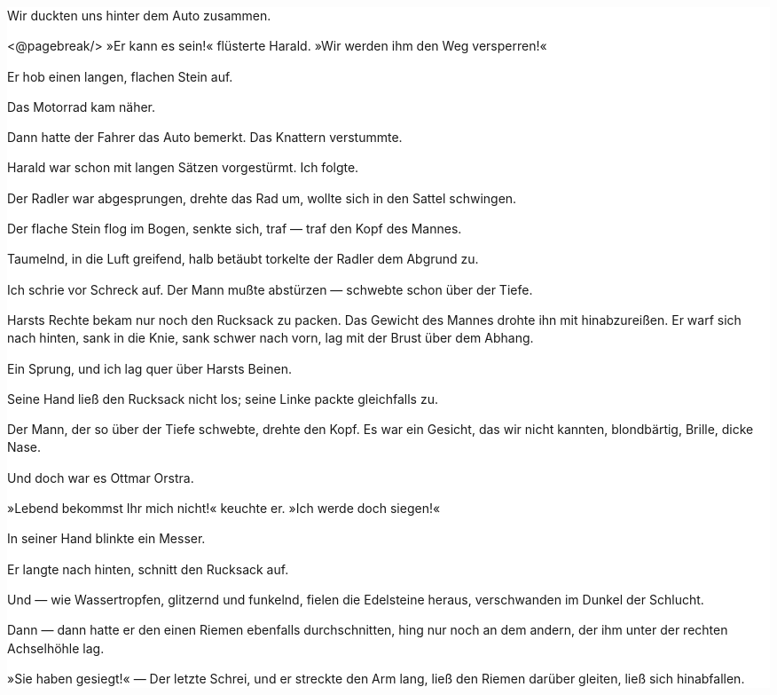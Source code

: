 Wir duckten uns hinter dem Auto zusammen.

<@pagebreak/>
»Er kann es sein!« flüsterte Harald. »Wir werden ihm
den Weg versperren!«

Er hob einen langen, flachen Stein auf.

Das Motorrad kam näher.

Dann hatte der Fahrer das Auto bemerkt. Das Knattern
verstummte.

Harald war schon mit langen Sätzen vorgestürmt. Ich
folgte.

Der Radler war abgesprungen, drehte das Rad um,
wollte sich in den Sattel schwingen.

Der flache Stein flog im Bogen, senkte sich, traf — traf
den Kopf des Mannes.

Taumelnd, in die Luft greifend, halb betäubt torkelte
der Radler dem Abgrund zu.

Ich schrie vor Schreck auf. Der Mann mußte abstürzen
— schwebte schon über der Tiefe.

Harsts Rechte bekam nur noch den Rucksack zu packen.
Das Gewicht des Mannes drohte ihn mit hinabzureißen.
Er warf sich nach hinten, sank in die Knie, sank schwer nach
vorn, lag mit der Brust über dem Abhang.

Ein Sprung, und ich lag quer über Harsts Beinen.

Seine Hand ließ den Rucksack nicht los; seine Linke
packte gleichfalls zu.

Der Mann, der so über der Tiefe schwebte, drehte den
Kopf. Es war ein Gesicht, das wir nicht kannten, blondbärtig,
Brille, dicke Nase.

Und doch war es Ottmar Orstra.

»Lebend bekommst Ihr mich nicht!« keuchte er. »Ich
werde doch siegen!«

In seiner Hand blinkte ein Messer.

Er langte nach hinten, schnitt den Rucksack auf.

Und — wie Wassertropfen, glitzernd und funkelnd,
fielen die Edelsteine heraus, verschwanden im Dunkel der
Schlucht.

Dann — dann hatte er den einen Riemen ebenfalls
durchschnitten, hing nur noch an dem andern, der ihm unter
der rechten Achselhöhle lag.

»Sie haben gesiegt!« — Der letzte Schrei, und er
streckte den Arm lang, ließ den Riemen darüber gleiten,
ließ sich hinabfallen.
